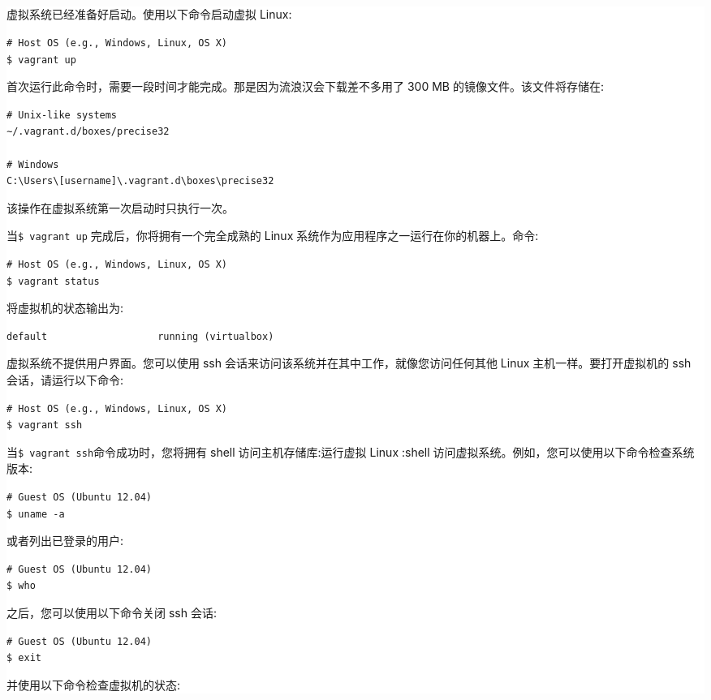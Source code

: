 虚拟系统已经准备好启动。使用以下命令启动虚拟 Linux:

```
# Host OS (e.g., Windows, Linux, OS X)
$ vagrant up
```

首次运行此命令时，需要一段时间才能完成。那是因为流浪汉会下载差不多用了 300 MB 的镜像文件。该文件将存储在:

```
# Unix-like systems
∼/.vagrant.d/boxes/precise32

# Windows
C:\Users\[username]\.vagrant.d\boxes\precise32
```

该操作在虚拟系统第一次启动时只执行一次。

当`$ vagrant up` 完成后，你将拥有一个完全成熟的 Linux 系统作为应用程序之一运行在你的机器上。命令:

```
# Host OS (e.g., Windows, Linux, OS X)
$ vagrant status
```

将虚拟机的状态输出为:

```
default                   running (virtualbox)
```

虚拟系统不提供用户界面。您可以使用 ssh 会话来访问该系统并在其中工作，就像您访问任何其他 Linux 主机一样。要打开虚拟机的 ssh 会话，请运行以下命令:

```
# Host OS (e.g., Windows, Linux, OS X)
$ vagrant ssh
```

当`$ vagrant ssh`命令成功时，您将拥有 shell 访问主机存储库:运行虚拟 Linux :shell 访问虚拟系统。例如，您可以使用以下命令检查系统版本:

```
# Guest OS (Ubuntu 12.04)
$ uname -a
```

或者列出已登录的用户:

```
# Guest OS (Ubuntu 12.04)
$ who
```

之后，您可以使用以下命令关闭 ssh 会话:

```
# Guest OS (Ubuntu 12.04)
$ exit
```

并使用以下命令检查虚拟机的状态:
